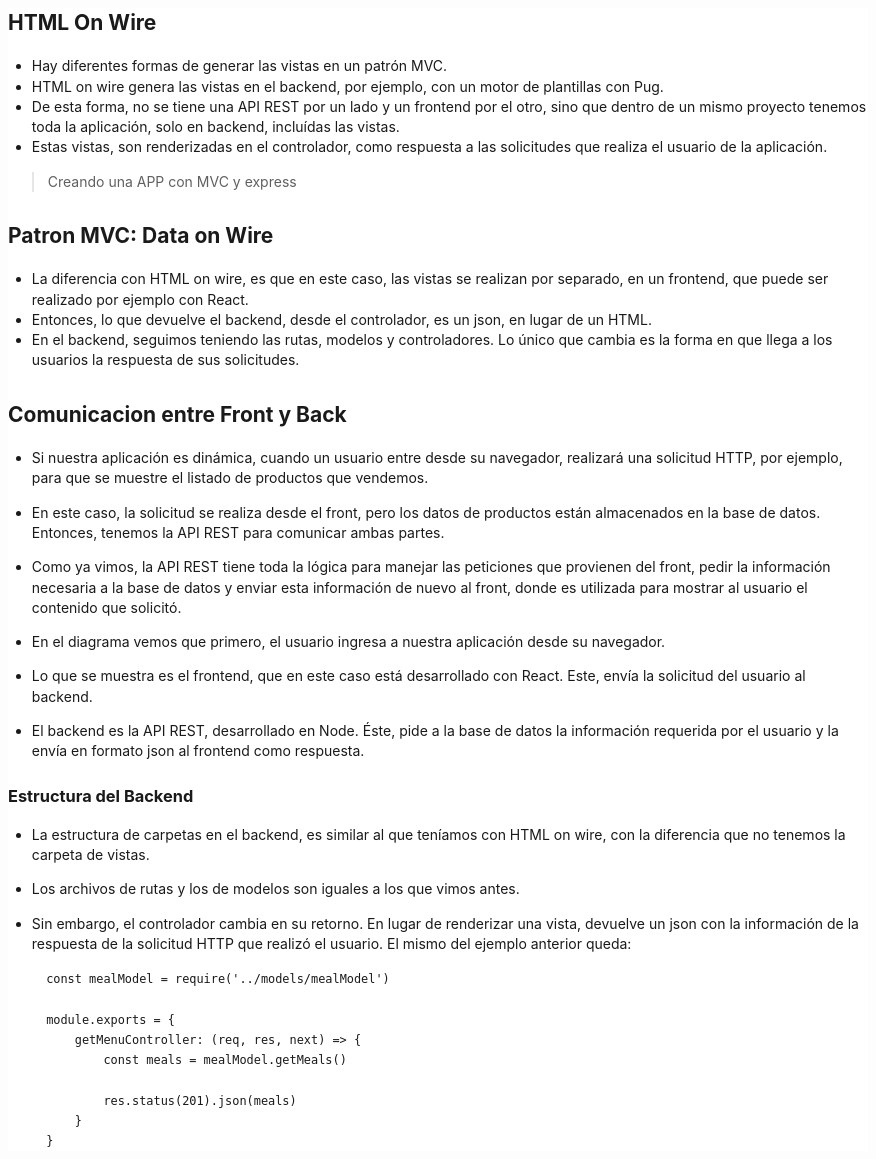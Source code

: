 ## HTML On Wire

- Hay diferentes formas de generar las vistas en un patrón MVC.
- HTML on wire  genera las vistas en el backend, por ejemplo, con un motor de plantillas con Pug.
- De esta forma, no se tiene una API REST por un lado y un frontend por el otro, sino que dentro de un mismo proyecto tenemos toda la aplicación, solo en backend, incluídas las vistas.
- Estas vistas, son renderizadas en el controlador, como respuesta a las solicitudes que realiza el usuario de la aplicación.

> Creando una APP con MVC y express

## Patron MVC: Data on Wire

- La diferencia con HTML on wire, es que en este caso, las vistas se realizan por separado, en un frontend, que puede ser realizado por ejemplo con React.
- Entonces, lo que devuelve el backend, desde el controlador, es un json, en lugar de un HTML.
- En el backend, seguimos teniendo las rutas, modelos y controladores. Lo único que cambia es la forma en que llega a los usuarios la respuesta de sus solicitudes.

[](https://ctrly.blog/wp-content/uploads/2021/03/capas-1024x763.png)

## Comunicacion entre Front y Back

- Si nuestra aplicación es dinámica, cuando un usuario entre desde su navegador, realizará una solicitud HTTP, por ejemplo, para que se muestre el listado de productos que vendemos.
- En este caso, la solicitud se realiza desde el front, pero los datos de productos están almacenados en la base de datos. Entonces, tenemos la API REST para comunicar ambas partes.
- Como ya vimos, la API REST tiene toda la lógica para manejar las peticiones que provienen del front, pedir la información necesaria a la base de datos y enviar esta información de nuevo al front, donde es utilizada para mostrar al usuario el contenido que solicitó.

- En el diagrama vemos que primero, el usuario ingresa a nuestra aplicación desde su navegador.
- Lo que se muestra es el frontend, que en este caso está desarrollado con React. Este, envía la solicitud del usuario al backend.
- El backend es la API REST, desarrollado en Node. Éste, pide a la base de datos la información requerida por el usuario y la envía en formato json al frontend como respuesta.

### Estructura del Backend

- La estructura de carpetas en el backend, es similar al que teníamos con HTML on wire, con la diferencia que no tenemos la carpeta de vistas.
- Los archivos de rutas y los de modelos son iguales a los que vimos antes.
- Sin embargo, el controlador cambia en su retorno. En lugar de renderizar una vista, devuelve un json con la información de la respuesta de la solicitud HTTP que realizó el usuario. El mismo del ejemplo anterior queda:

		const mealModel = require('../models/mealModel')

		module.exports = {
			getMenuController: (req, res, next) => {
				const meals = mealModel.getMeals()

				res.status(201).json(meals)
			}
		}
